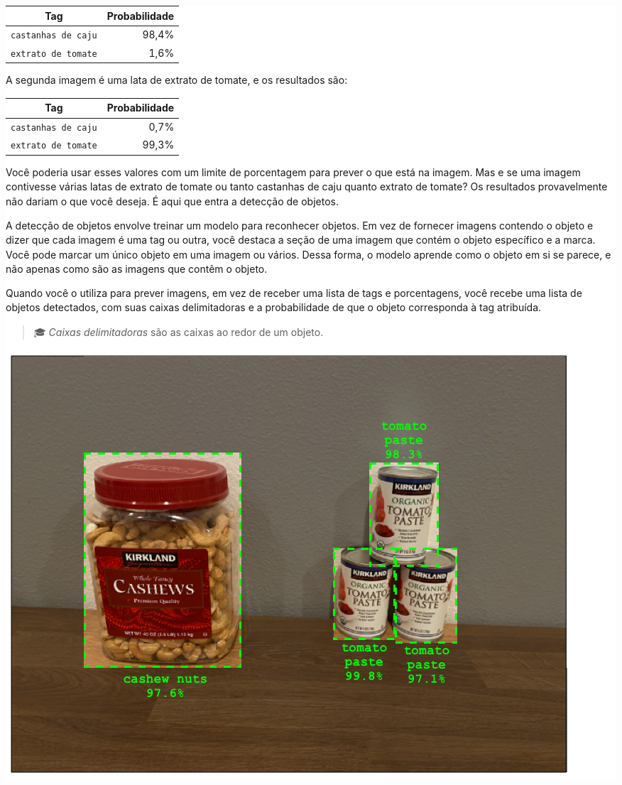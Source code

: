 | Tag            | Probabilidade |
| -------------- | ------------: |
| `castanhas de caju` | 98,4%       |
| `extrato de tomate` | 1,6%        |

A segunda imagem é uma lata de extrato de tomate, e os resultados são:

| Tag            | Probabilidade |
| -------------- | ------------: |
| `castanhas de caju` | 0,7%        |
| `extrato de tomate` | 99,3%       |

Você poderia usar esses valores com um limite de porcentagem para prever o que está na imagem. Mas e se uma imagem contivesse várias latas de extrato de tomate ou tanto castanhas de caju quanto extrato de tomate? Os resultados provavelmente não dariam o que você deseja. É aqui que entra a detecção de objetos.

A detecção de objetos envolve treinar um modelo para reconhecer objetos. Em vez de fornecer imagens contendo o objeto e dizer que cada imagem é uma tag ou outra, você destaca a seção de uma imagem que contém o objeto específico e a marca. Você pode marcar um único objeto em uma imagem ou vários. Dessa forma, o modelo aprende como o objeto em si se parece, e não apenas como são as imagens que contêm o objeto.

Quando você o utiliza para prever imagens, em vez de receber uma lista de tags e porcentagens, você recebe uma lista de objetos detectados, com suas caixas delimitadoras e a probabilidade de que o objeto corresponda à tag atribuída.

> 🎓 *Caixas delimitadoras* são as caixas ao redor de um objeto.

![Detecção de objetos de castanhas de caju e extrato de tomate](../../../../../translated_images/object-detector-cashews-tomato.1af7c26686b4db0e709754aeb196f4e73271f54e2085db3bcccb70d4a0d84d97.br.png)
